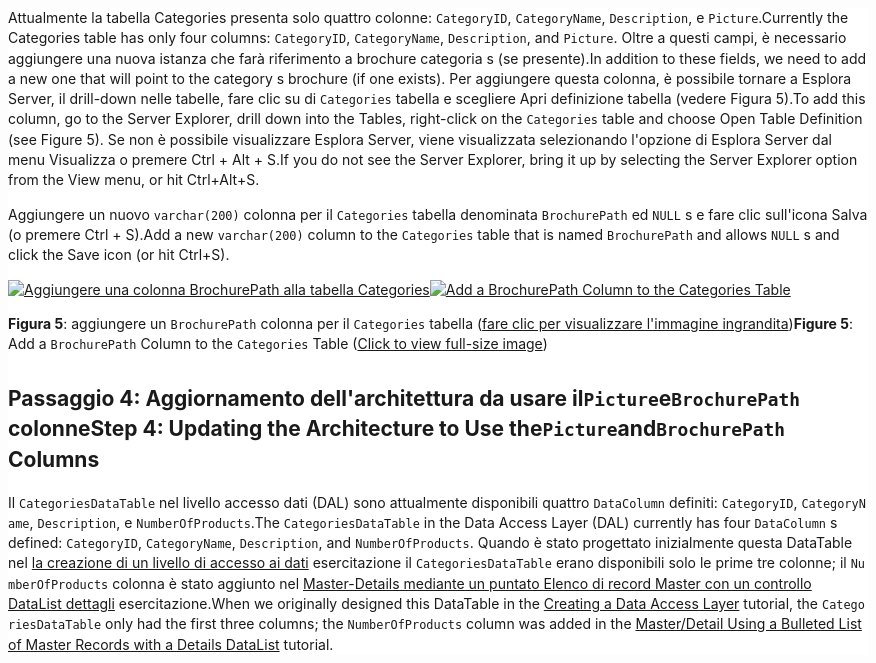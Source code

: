 <span data-ttu-id="3262b-181">Attualmente la tabella Categories presenta solo quattro colonne: `CategoryID`, `CategoryName`, `Description`, e `Picture`.</span><span class="sxs-lookup"><span data-stu-id="3262b-181">Currently the Categories table has only four columns: `CategoryID`, `CategoryName`, `Description`, and `Picture`.</span></span> <span data-ttu-id="3262b-182">Oltre a questi campi, è necessario aggiungere una nuova istanza che farà riferimento a brochure categoria s (se presente).</span><span class="sxs-lookup"><span data-stu-id="3262b-182">In addition to these fields, we need to add a new one that will point to the category s brochure (if one exists).</span></span> <span data-ttu-id="3262b-183">Per aggiungere questa colonna, è possibile tornare a Esplora Server, il drill-down nelle tabelle, fare clic su di `Categories` tabella e scegliere Apri definizione tabella (vedere Figura 5).</span><span class="sxs-lookup"><span data-stu-id="3262b-183">To add this column, go to the Server Explorer, drill down into the Tables, right-click on the `Categories` table and choose Open Table Definition (see Figure 5).</span></span> <span data-ttu-id="3262b-184">Se non è possibile visualizzare Esplora Server, viene visualizzata selezionando l'opzione di Esplora Server dal menu Visualizza o premere Ctrl + Alt + S.</span><span class="sxs-lookup"><span data-stu-id="3262b-184">If you do not see the Server Explorer, bring it up by selecting the Server Explorer option from the View menu, or hit Ctrl+Alt+S.</span></span>

<span data-ttu-id="3262b-185">Aggiungere un nuovo `varchar(200)` colonna per il `Categories` tabella denominata `BrochurePath` ed `NULL` s e fare clic sull'icona Salva (o premere Ctrl + S).</span><span class="sxs-lookup"><span data-stu-id="3262b-185">Add a new `varchar(200)` column to the `Categories` table that is named `BrochurePath` and allows `NULL` s and click the Save icon (or hit Ctrl+S).</span></span>


<span data-ttu-id="3262b-186">[![Aggiungere una colonna BrochurePath alla tabella Categories](uploading-files-cs/_static/image5.gif)](uploading-files-cs/_static/image5.png)</span><span class="sxs-lookup"><span data-stu-id="3262b-186">[![Add a BrochurePath Column to the Categories Table](uploading-files-cs/_static/image5.gif)](uploading-files-cs/_static/image5.png)</span></span>

<span data-ttu-id="3262b-187">**Figura 5**: aggiungere un `BrochurePath` colonna per il `Categories` tabella ([fare clic per visualizzare l'immagine ingrandita](uploading-files-cs/_static/image6.png))</span><span class="sxs-lookup"><span data-stu-id="3262b-187">**Figure 5**: Add a `BrochurePath` Column to the `Categories` Table ([Click to view full-size image](uploading-files-cs/_static/image6.png))</span></span>


## <a name="step-4-updating-the-architecture-to-use-thepictureandbrochurepathcolumns"></a><span data-ttu-id="3262b-188">Passaggio 4: Aggiornamento dell'architettura da usare il`Picture`e`BrochurePath`colonne</span><span class="sxs-lookup"><span data-stu-id="3262b-188">Step 4: Updating the Architecture to Use the`Picture`and`BrochurePath`Columns</span></span>

<span data-ttu-id="3262b-189">Il `CategoriesDataTable` nel livello accesso dati (DAL) sono attualmente disponibili quattro `DataColumn` definiti: `CategoryID`, `CategoryName`, `Description`, e `NumberOfProducts`.</span><span class="sxs-lookup"><span data-stu-id="3262b-189">The `CategoriesDataTable` in the Data Access Layer (DAL) currently has four `DataColumn` s defined: `CategoryID`, `CategoryName`, `Description`, and `NumberOfProducts`.</span></span> <span data-ttu-id="3262b-190">Quando è stato progettato inizialmente questa DataTable nel [la creazione di un livello di accesso ai dati](../introduction/creating-a-data-access-layer-cs.md) esercitazione il `CategoriesDataTable` erano disponibili solo le prime tre colonne; il `NumberOfProducts` colonna è stato aggiunto nel [Master-Details mediante un puntato Elenco di record Master con un controllo DataList dettagli](../filtering-scenarios-with-the-datalist-and-repeater/master-detail-using-a-bulleted-list-of-master-records-with-a-details-datalist-cs.md) esercitazione.</span><span class="sxs-lookup"><span data-stu-id="3262b-190">When we originally designed this DataTable in the [Creating a Data Access Layer](../introduction/creating-a-data-access-layer-cs.md) tutorial, the `CategoriesDataTable` only had the first three columns; the `NumberOfProducts` column was added in the [Master/Detail Using a Bulleted List of Master Records with a Details DataList](../filtering-scenarios-with-the-datalist-and-repeater/master-detail-using-a-bulleted-list-of-master-records-with-a-details-datalist-cs.md) tutorial.</span></span>
